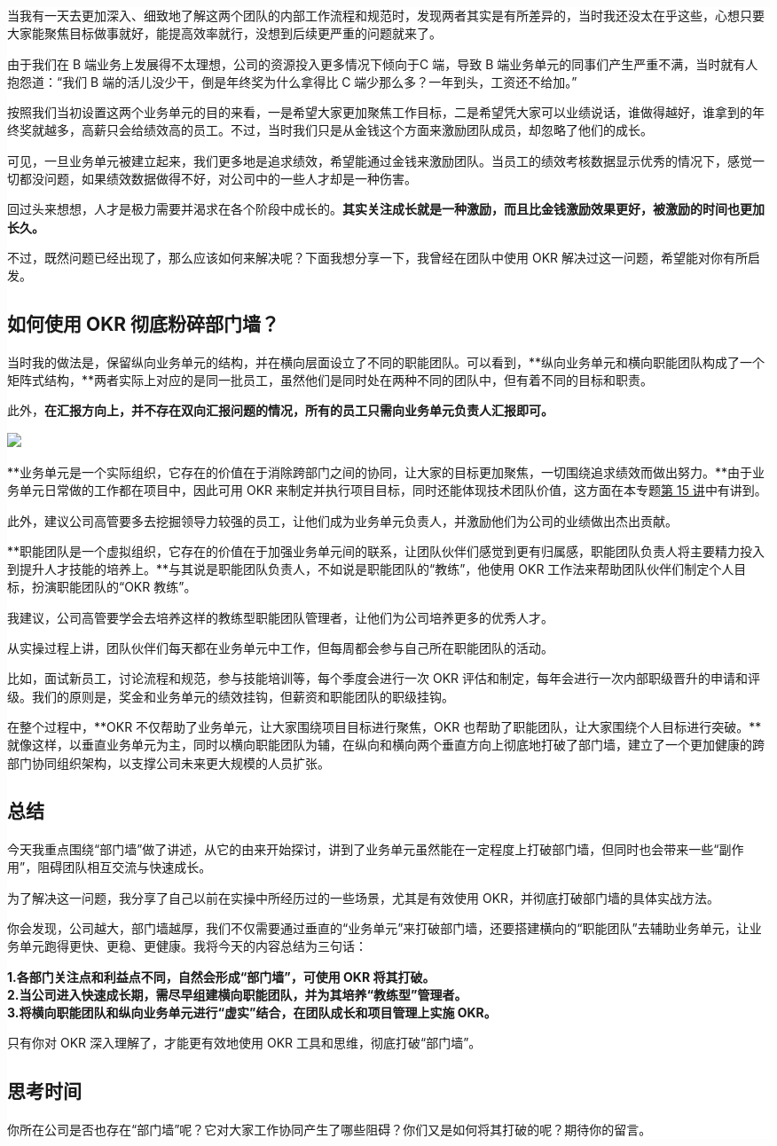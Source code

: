 当我有一天去更加深入、细致地了解这两个团队的内部工作流程和规范时，发现两者其实是有所差异的，当时我还没太在乎这些，心想只要大家能聚焦目标做事就好，能提高效率就行，没想到后续更严重的问题就来了。

由于我们在 B 端业务上发展得不太理想，公司的资源投入更多情况下倾向于C 端，导致 B 端业务单元的同事们产生严重不满，当时就有人抱怨道：“我们 B 端的活儿没少干，倒是年终奖为什么拿得比 C 端少那么多？一年到头，工资还不给加。”

按照我们当初设置这两个业务单元的目的来看，一是希望大家更加聚焦工作目标，二是希望凭大家可以业绩说话，谁做得越好，谁拿到的年终奖就越多，高薪只会给绩效高的员工。不过，当时我们只是从金钱这个方面来激励团队成员，却忽略了他们的成长。

可见，一旦业务单元被建立起来，我们更多地是追求绩效，希望能通过金钱来激励团队。当员工的绩效考核数据显示优秀的情况下，感觉一切都没问题，如果绩效数据做得不好，对公司中的一些人才却是一种伤害。

回过头来想想，人才是极力需要并渴求在各个阶段中成长的。**其实关注成长就是一种激励，而且比金钱激励效果更好，被激励的时间也更加长久。**

不过，既然问题已经出现了，那么应该如何来解决呢？下面我想分享一下，我曾经在团队中使用 OKR 解决过这一问题，希望能对你有所启发。

## 如何使用 OKR 彻底粉碎部门墙？

当时我的做法是，保留纵向业务单元的结构，并在横向层面设立了不同的职能团队。可以看到，**纵向业务单元和横向职能团队构成了一个矩阵式结构，**两者实际上对应的是同一批员工，虽然他们是同时处在两种不同的团队中，但有着不同的目标和职责。

此外，**在汇报方向上，并不存在双向汇报问题的情况，所有的员工只需向业务单元负责人汇报即可。**

![](https://static001.geekbang.org/resource/image/ca/83/ca89dcfffcd03e71e1e49183ac455883.png?wh=1048%2A528)

**业务单元是一个实际组织，它存在的价值在于消除跨部门之间的协同，让大家的目标更加聚焦，一切围绕追求绩效而做出努力。**由于业务单元日常做的工作都在项目中，因此可用 OKR 来制定并执行项目目标，同时还能体现技术团队价值，这方面在本专题[第 15 讲](https://time.geekbang.org/column/article/112110)中有讲到。

此外，建议公司高管要多去挖掘领导力较强的员工，让他们成为业务单元负责人，并激励他们为公司的业绩做出杰出贡献。

**职能团队是一个虚拟组织，它存在的价值在于加强业务单元间的联系，让团队伙伴们感觉到更有归属感，职能团队负责人将主要精力投入到提升人才技能的培养上。**与其说是职能团队负责人，不如说是职能团队的“教练”，他使用 OKR 工作法来帮助团队伙伴们制定个人目标，扮演职能团队的“OKR 教练”。

我建议，公司高管要学会去培养这样的教练型职能团队管理者，让他们为公司培养更多的优秀人才。

从实操过程上讲，团队伙伴们每天都在业务单元中工作，但每周都会参与自己所在职能团队的活动。

比如，面试新员工，讨论流程和规范，参与技能培训等，每个季度会进行一次 OKR 评估和制定，每年会进行一次内部职级晋升的申请和评级。我们的原则是，奖金和业务单元的绩效挂钩，但薪资和职能团队的职级挂钩。

在整个过程中，**OKR 不仅帮助了业务单元，让大家围绕项目目标进行聚焦，OKR 也帮助了职能团队，让大家围绕个人目标进行突破。**就像这样，以垂直业务单元为主，同时以横向职能团队为辅，在纵向和横向两个垂直方向上彻底地打破了部门墙，建立了一个更加健康的跨部门协同组织架构，以支撑公司未来更大规模的人员扩张。

## 总结

今天我重点围绕“部门墙”做了讲述，从它的由来开始探讨，讲到了业务单元虽然能在一定程度上打破部门墙，但同时也会带来一些“副作用”，阻碍团队相互交流与快速成长。

为了解决这一问题，我分享了自己以前在实操中所经历过的一些场景，尤其是有效使用 OKR，并彻底打破部门墙的具体实战方法。

你会发现，公司越大，部门墙越厚，我们不仅需要通过垂直的“业务单元”来打破部门墙，还要搭建横向的“职能团队”去辅助业务单元，让业务单元跑得更快、更稳、更健康。我将今天的内容总结为三句话：

**1.各部门关注点和利益点不同，自然会形成“部门墙”，可使用 OKR 将其打破。**  
**2.当公司进入快速成长期，需尽早组建横向职能团队，并为其培养“教练型”管理者。**  
**3.将横向职能团队和纵向业务单元进行“虚实”结合，在团队成长和项目管理上实施 OKR。**

只有你对 OKR 深入理解了，才能更有效地使用 OKR 工具和思维，彻底打破“部门墙”。

## 思考时间

你所在公司是否也存在“部门墙”呢？它对大家工作协同产生了哪些阻碍？你们又是如何将其打破的呢？期待你的留言。

